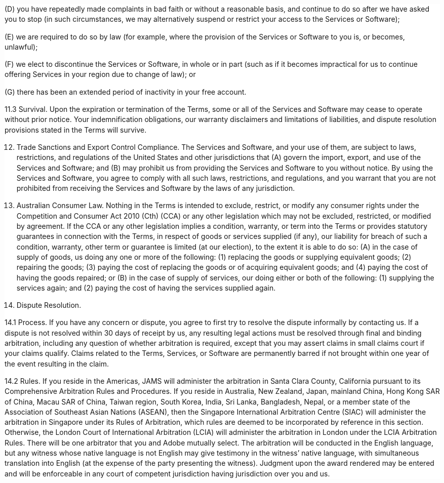 (D) you have repeatedly made complaints in bad faith or without a reasonable basis, and continue to do so after we have asked you to stop (in such circumstances, we may alternatively suspend or restrict your access to the Services or Software); 

(E) we are required to do so by law (for example, where the provision of the Services or Software to you is, or becomes, unlawful);

(F) we elect to discontinue the Services or Software, in whole or in part (such as if it becomes impractical for us to continue offering Services in your region due to change of law); or

(G) there has been an extended period of inactivity in your free account. 

 

11.3 Survival. Upon the expiration or termination of the Terms, some or all of the Services and Software may cease to operate without prior notice. Your indemnification obligations, our warranty disclaimers and limitations of liabilities, and dispute resolution provisions stated in the Terms will survive.

 

12. Trade Sanctions and Export Control Compliance. The Services and Software, and your use of them, are subject to laws, restrictions, and regulations of the United States and other jurisdictions that (A) govern the import, export, and use of the Services and Software; and (B) may prohibit us from providing the Services and Software to you without notice. By using the Services and Software, you agree to comply with all such laws, restrictions, and regulations, and you warrant that you are not prohibited from receiving the Services and Software by the laws of any jurisdiction. 

 

13. Australian Consumer Law. Nothing in the Terms is intended to exclude, restrict, or modify any consumer rights under the Competition and Consumer Act 2010 (Cth) (CCA) or any other legislation which may not be excluded, restricted, or modified by agreement. If the CCA or any other legislation implies a condition, warranty, or term into the Terms or provides statutory guarantees in connection with the Terms, in respect of goods or services supplied (if any), our liability for breach of such a condition, warranty, other term or guarantee is limited (at our election), to the extent it is able to do so: (A) in the case of supply of goods, us doing any one or more of the following: (1) replacing the goods or supplying equivalent goods; (2) repairing the goods; (3) paying the cost of replacing the goods or of acquiring equivalent goods; and (4) paying the cost of having the goods repaired; or (B) in the case of supply of services, our doing either or both of the following: (1) supplying the services again; and (2) paying the cost of having the services supplied again.

 

14. Dispute Resolution.

 

14.1 Process. If you have any concern or dispute, you agree to first try to resolve the dispute informally by contacting us. If a dispute is not resolved within 30 days of receipt by us, any resulting legal actions must be resolved through final and binding arbitration, including any question of whether arbitration is required, except that you may assert claims in small claims court if your claims qualify. Claims related to the Terms, Services, or Software are permanently barred if not brought within one year of the event resulting in the claim.  

 

14.2 Rules. If you reside in the Americas, JAMS will administer the arbitration in Santa Clara County, California pursuant to its Comprehensive Arbitration Rules and Procedures. If you reside in Australia, New Zealand, Japan, mainland China, Hong Kong SAR of China, Macau SAR of China, Taiwan region, South Korea, India, Sri Lanka, Bangladesh, Nepal, or a member state of the Association of Southeast Asian Nations (ASEAN), then the Singapore International Arbitration Centre (SIAC) will administer the arbitration in Singapore under its Rules of Arbitration, which rules are deemed to be incorporated by reference in this section. Otherwise, the London Court of International Arbitration (LCIA) will administer the arbitration in London under the LCIA Arbitration Rules. There will be one arbitrator that you and Adobe mutually select. The arbitration will be conducted in the English language, but any witness whose native language is not English may give testimony in the witness’ native language, with simultaneous translation into English (at the expense of the party presenting the witness). Judgment upon the award rendered may be entered and will be enforceable in any court of competent jurisdiction having jurisdiction over you and us.
